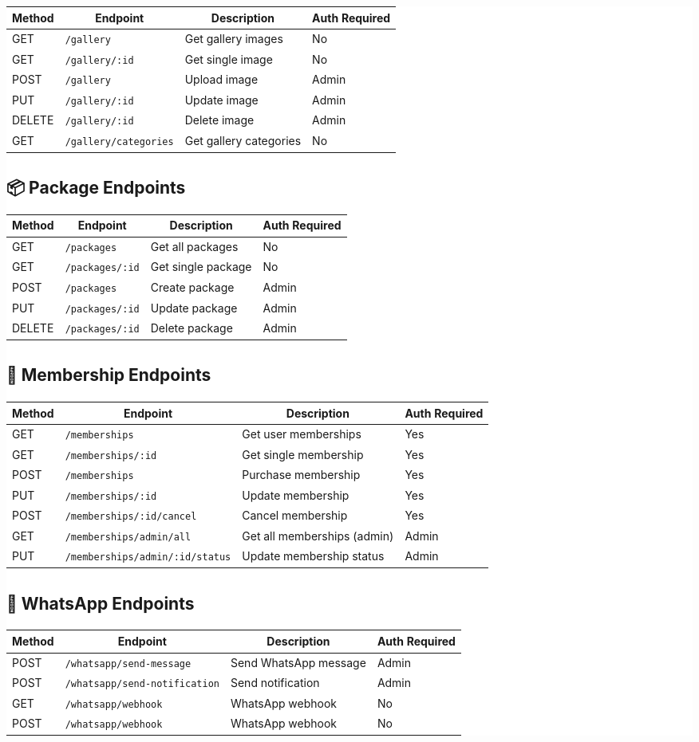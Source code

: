 | Method | Endpoint | Description | Auth Required |
|--------|----------|-------------|---------------|
| GET | `/gallery` | Get gallery images | No |
| GET | `/gallery/:id` | Get single image | No |
| POST | `/gallery` | Upload image | Admin |
| PUT | `/gallery/:id` | Update image | Admin |
| DELETE | `/gallery/:id` | Delete image | Admin |
| GET | `/gallery/categories` | Get gallery categories | No |

## 📦 Package Endpoints

| Method | Endpoint | Description | Auth Required |
|--------|----------|-------------|---------------|
| GET | `/packages` | Get all packages | No |
| GET | `/packages/:id` | Get single package | No |
| POST | `/packages` | Create package | Admin |
| PUT | `/packages/:id` | Update package | Admin |
| DELETE | `/packages/:id` | Delete package | Admin |

## 🎫 Membership Endpoints

| Method | Endpoint | Description | Auth Required |
|--------|----------|-------------|---------------|
| GET | `/memberships` | Get user memberships | Yes |
| GET | `/memberships/:id` | Get single membership | Yes |
| POST | `/memberships` | Purchase membership | Yes |
| PUT | `/memberships/:id` | Update membership | Yes |
| POST | `/memberships/:id/cancel` | Cancel membership | Yes |
| GET | `/memberships/admin/all` | Get all memberships (admin) | Admin |
| PUT | `/memberships/admin/:id/status` | Update membership status | Admin |

## 📱 WhatsApp Endpoints

| Method | Endpoint | Description | Auth Required |
|--------|----------|-------------|---------------|
| POST | `/whatsapp/send-message` | Send WhatsApp message | Admin |
| POST | `/whatsapp/send-notification` | Send notification | Admin |
| GET | `/whatsapp/webhook` | WhatsApp webhook | No |
| POST | `/whatsapp/webhook` | WhatsApp webhook | No |
